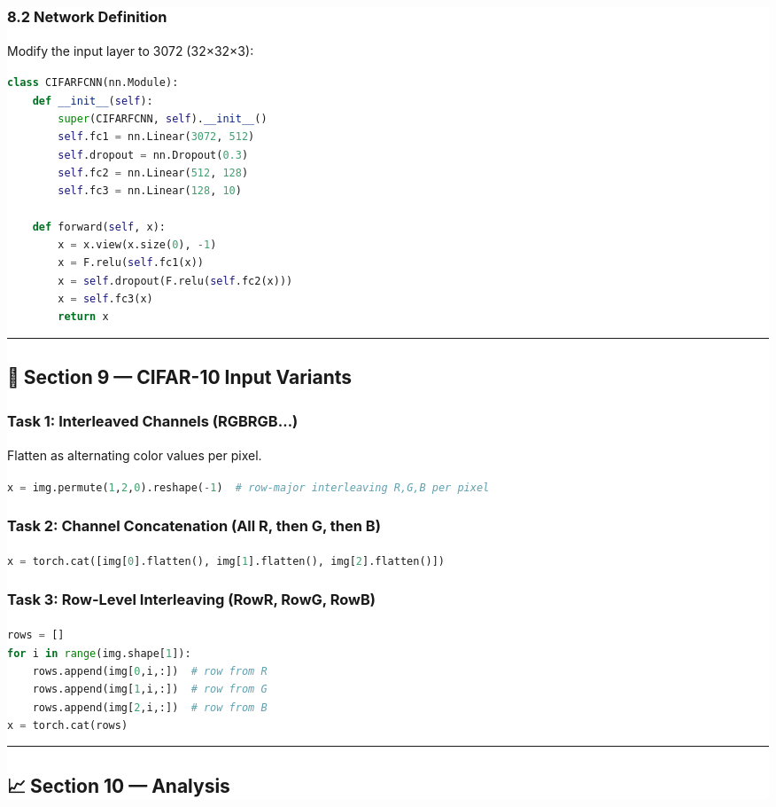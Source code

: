 ### 8.2 Network Definition

Modify the input layer to 3072 (32×32×3):

```python
class CIFARFCNN(nn.Module):
    def __init__(self):
        super(CIFARFCNN, self).__init__()
        self.fc1 = nn.Linear(3072, 512)
        self.dropout = nn.Dropout(0.3)
        self.fc2 = nn.Linear(512, 128)
        self.fc3 = nn.Linear(128, 10)

    def forward(self, x):
        x = x.view(x.size(0), -1)
        x = F.relu(self.fc1(x))
        x = self.dropout(F.relu(self.fc2(x)))
        x = self.fc3(x)
        return x
```

---

## 🧮 Section 9 — CIFAR-10 Input Variants

### Task 1: Interleaved Channels (RGBRGB…)

Flatten as alternating color values per pixel.

```python
x = img.permute(1,2,0).reshape(-1)  # row-major interleaving R,G,B per pixel
```

### Task 2: Channel Concatenation (All R, then G, then B)

```python
x = torch.cat([img[0].flatten(), img[1].flatten(), img[2].flatten()])
```

### Task 3: Row-Level Interleaving (RowR, RowG, RowB)

```python
rows = []
for i in range(img.shape[1]):
    rows.append(img[0,i,:])  # row from R
    rows.append(img[1,i,:])  # row from G
    rows.append(img[2,i,:])  # row from B
x = torch.cat(rows)
```

---

## 📈 Section 10 — Analysis

